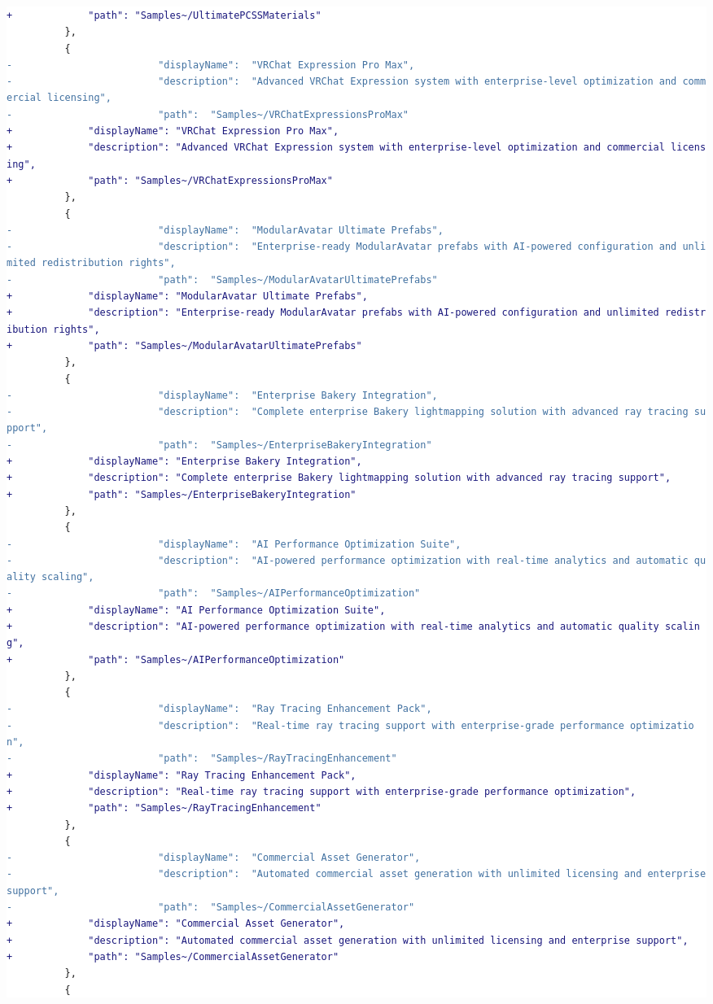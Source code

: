 ```diff
+             "path": "Samples~/UltimatePCSSMaterials"
          },
          {
-                         "displayName":  "VRChat Expression Pro Max",
-                         "description":  "Advanced VRChat Expression system with enterprise-level optimization and commercial licensing",
-                         "path":  "Samples~/VRChatExpressionsProMax"
+             "displayName": "VRChat Expression Pro Max",
+             "description": "Advanced VRChat Expression system with enterprise-level optimization and commercial licensing",
+             "path": "Samples~/VRChatExpressionsProMax"
          },
          {
-                         "displayName":  "ModularAvatar Ultimate Prefabs",
-                         "description":  "Enterprise-ready ModularAvatar prefabs with AI-powered configuration and unlimited redistribution rights",
-                         "path":  "Samples~/ModularAvatarUltimatePrefabs"
+             "displayName": "ModularAvatar Ultimate Prefabs",
+             "description": "Enterprise-ready ModularAvatar prefabs with AI-powered configuration and unlimited redistribution rights",
+             "path": "Samples~/ModularAvatarUltimatePrefabs"
          },
          {
-                         "displayName":  "Enterprise Bakery Integration",
-                         "description":  "Complete enterprise Bakery lightmapping solution with advanced ray tracing support",
-                         "path":  "Samples~/EnterpriseBakeryIntegration"
+             "displayName": "Enterprise Bakery Integration",
+             "description": "Complete enterprise Bakery lightmapping solution with advanced ray tracing support",
+             "path": "Samples~/EnterpriseBakeryIntegration"
          },
          {
-                         "displayName":  "AI Performance Optimization Suite",
-                         "description":  "AI-powered performance optimization with real-time analytics and automatic quality scaling",
-                         "path":  "Samples~/AIPerformanceOptimization"
+             "displayName": "AI Performance Optimization Suite",
+             "description": "AI-powered performance optimization with real-time analytics and automatic quality scaling",
+             "path": "Samples~/AIPerformanceOptimization"
          },
          {
-                         "displayName":  "Ray Tracing Enhancement Pack",
-                         "description":  "Real-time ray tracing support with enterprise-grade performance optimization",
-                         "path":  "Samples~/RayTracingEnhancement"
+             "displayName": "Ray Tracing Enhancement Pack",
+             "description": "Real-time ray tracing support with enterprise-grade performance optimization",
+             "path": "Samples~/RayTracingEnhancement"
          },
          {
-                         "displayName":  "Commercial Asset Generator",
-                         "description":  "Automated commercial asset generation with unlimited licensing and enterprise support",
-                         "path":  "Samples~/CommercialAssetGenerator"
+             "displayName": "Commercial Asset Generator",
+             "description": "Automated commercial asset generation with unlimited licensing and enterprise support",
+             "path": "Samples~/CommercialAssetGenerator"
          },
          {
```